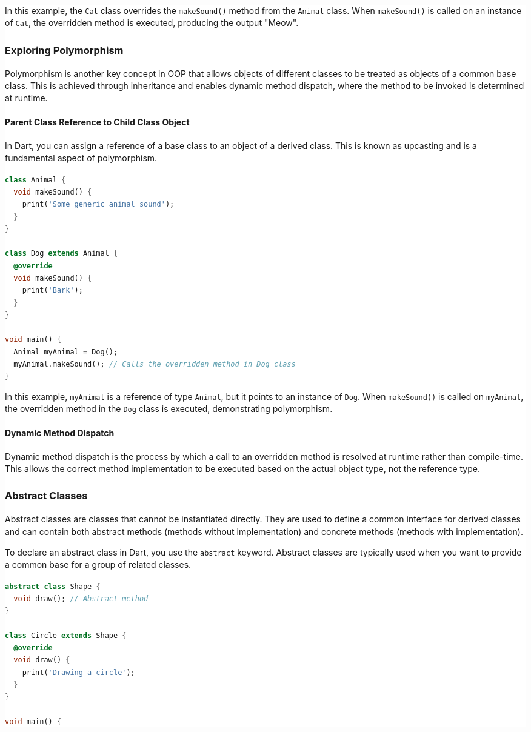In this example, the `Cat` class overrides the `makeSound()` method from the `Animal` class. When `makeSound()` is called on an instance of `Cat`, the overridden method is executed, producing the output "Meow".

### Exploring Polymorphism

Polymorphism is another key concept in OOP that allows objects of different classes to be treated as objects of a common base class. This is achieved through inheritance and enables dynamic method dispatch, where the method to be invoked is determined at runtime.

#### Parent Class Reference to Child Class Object

In Dart, you can assign a reference of a base class to an object of a derived class. This is known as upcasting and is a fundamental aspect of polymorphism.

```dart
class Animal {
  void makeSound() {
    print('Some generic animal sound');
  }
}

class Dog extends Animal {
  @override
  void makeSound() {
    print('Bark');
  }
}

void main() {
  Animal myAnimal = Dog();
  myAnimal.makeSound(); // Calls the overridden method in Dog class
}
```

In this example, `myAnimal` is a reference of type `Animal`, but it points to an instance of `Dog`. When `makeSound()` is called on `myAnimal`, the overridden method in the `Dog` class is executed, demonstrating polymorphism.

#### Dynamic Method Dispatch

Dynamic method dispatch is the process by which a call to an overridden method is resolved at runtime rather than compile-time. This allows the correct method implementation to be executed based on the actual object type, not the reference type.

### Abstract Classes

Abstract classes are classes that cannot be instantiated directly. They are used to define a common interface for derived classes and can contain both abstract methods (methods without implementation) and concrete methods (methods with implementation).

To declare an abstract class in Dart, you use the `abstract` keyword. Abstract classes are typically used when you want to provide a common base for a group of related classes.

```dart
abstract class Shape {
  void draw(); // Abstract method
}

class Circle extends Shape {
  @override
  void draw() {
    print('Drawing a circle');
  }
}

void main() {
```
